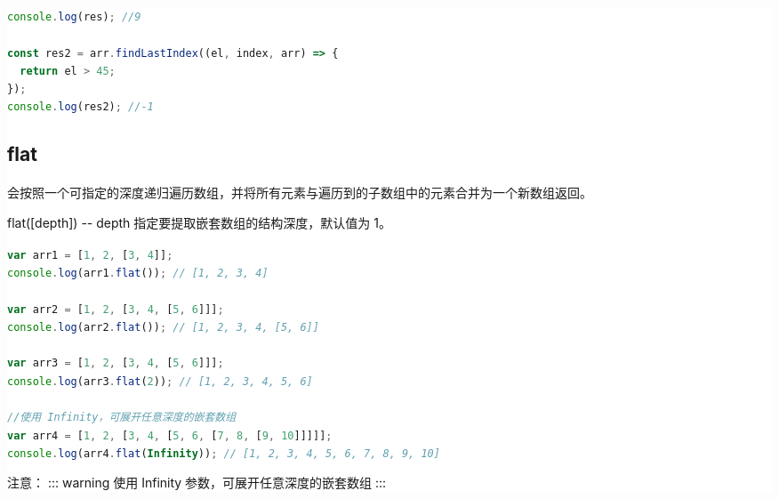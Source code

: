 ```javascript
console.log(res); //9

const res2 = arr.findLastIndex((el, index, arr) => {
  return el > 45;
});
console.log(res2); //-1
```

## flat

会按照一个可指定的深度递归遍历数组，并将所有元素与遍历到的子数组中的元素合并为一个新数组返回。

flat([depth])
-- depth 指定要提取嵌套数组的结构深度，默认值为 1。

```javascript
var arr1 = [1, 2, [3, 4]];
console.log(arr1.flat()); // [1, 2, 3, 4]

var arr2 = [1, 2, [3, 4, [5, 6]]];
console.log(arr2.flat()); // [1, 2, 3, 4, [5, 6]]

var arr3 = [1, 2, [3, 4, [5, 6]]];
console.log(arr3.flat(2)); // [1, 2, 3, 4, 5, 6]

//使用 Infinity，可展开任意深度的嵌套数组
var arr4 = [1, 2, [3, 4, [5, 6, [7, 8, [9, 10]]]]];
console.log(arr4.flat(Infinity)); // [1, 2, 3, 4, 5, 6, 7, 8, 9, 10]
```

注意：
::: warning
使用 Infinity 参数，可展开任意深度的嵌套数组
:::
